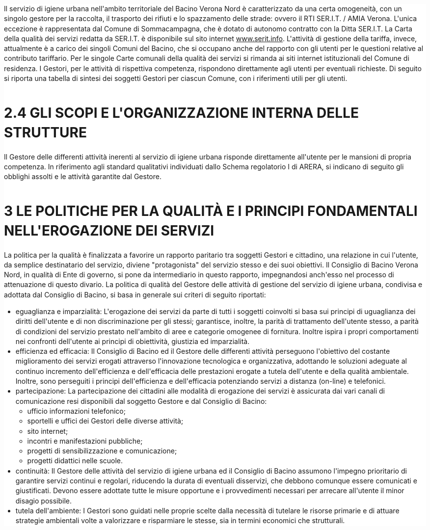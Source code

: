 Il servizio di igiene urbana nell'ambito territoriale del Bacino Verona Nord è caratterizzato da una certa omogeneità, con un singolo gestore per la raccolta, il trasporto dei rifiuti e lo spazzamento delle strade: ovvero il RTI SER.I.T. / AMIA Verona. L'unica eccezione è rappresentata dal Comune di Sommacampagna, che è dotato di autonomo contratto con la Ditta SER.I.T. La Carta della qualità dei servizi redatta da SER.I.T. è disponibile sul sito internet www.serit.info. L'attività di gestione della tariffa, invece, attualmente è a carico dei singoli Comuni del Bacino, che si occupano anche del rapporto con gli utenti per le questioni relative al contributo tariffario. Per le singole Carte comunali della qualità dei servizi si rimanda ai siti internet istituzionali del Comune di residenza. I Gestori, per le attività di rispettiva competenza, rispondono direttamente agli utenti per eventuali richieste. Di seguito si riporta una tabella di sintesi dei soggetti Gestori per ciascun Comune, con i riferimenti utili per gli utenti.

# 2.4 GLI SCOPI E L'ORGANIZZAZIONE INTERNA DELLE STRUTTURE
Il Gestore delle differenti attività inerenti al servizio di igiene urbana risponde direttamente all'utente per le mansioni di propria competenza. In riferimento agli standard qualitativi individuati dallo Schema regolatorio I di ARERA, si indicano di seguito gli obblighi assolti e le attività garantite dal Gestore.

# 3 LE POLITICHE PER LA QUALITÀ E I PRINCIPI FONDAMENTALI NELL'EROGAZIONE DEI SERVIZI
La politica per la qualità è finalizzata a favorire un rapporto paritario tra soggetti Gestori e cittadino, una relazione in cui l'utente, da semplice destinatario del servizio, diviene "protagonista" del servizio stesso e dei suoi obiettivi. Il Consiglio di Bacino Verona Nord, in qualità di Ente di governo, si pone da intermediario in questo rapporto, impegnandosi anch'esso nel processo di attenuazione di questo divario. La politica di qualità del Gestore delle attività di gestione del servizio di igiene urbana, condivisa e adottata dal Consiglio di Bacino, si basa in generale sui criteri di seguito riportati:
- eguaglianza e imparzialità: L'erogazione dei servizi da parte di tutti i soggetti coinvolti si basa sui principi di uguaglianza dei diritti dell'utente e di non discriminazione per gli stessi; garantisce, inoltre, la parità di trattamento dell'utente stesso, a parità di condizioni del servizio prestato nell'ambito di aree e categorie omogenee di fornitura. Inoltre ispira i propri comportamenti nei confronti dell'utente ai principi di obiettività, giustizia ed imparzialità.
- efficienza ed efficacia: Il Consiglio di Bacino ed il Gestore delle differenti attività perseguono l'obiettivo del costante miglioramento dei servizi erogati attraverso l'innovazione tecnologica e organizzativa, adottando le soluzioni adeguate al continuo incremento dell'efficienza e dell'efficacia delle prestazioni erogate a tutela dell'utente e della qualità ambientale. Inoltre, sono perseguiti i principi dell'efficienza e dell'efficacia potenziando servizi a distanza (on-line) e telefonici.
- partecipazione: La partecipazione dei cittadini alle modalità di erogazione dei servizi è assicurata dai vari canali di comunicazione resi disponibili dal soggetto Gestore e dal Consiglio di Bacino:
    - ufficio informazioni telefonico;
    - sportelli e uffici dei Gestori delle diverse attività;
    - sito internet;
    - incontri e manifestazioni pubbliche;
    - progetti di sensibilizzazione e comunicazione;
    - progetti didattici nelle scuole.
- continuità: Il Gestore delle attività del servizio di igiene urbana ed il Consiglio di Bacino assumono l'impegno prioritario di garantire servizi continui e regolari, riducendo la durata di eventuali disservizi, che debbono comunque essere comunicati e giustificati. Devono essere adottate tutte le misure opportune e i provvedimenti necessari per arrecare all'utente il minor disagio possibile.
- tutela dell'ambiente: I Gestori sono guidati nelle proprie scelte dalla necessità di tutelare le risorse primarie e di attuare strategie ambientali volte a valorizzare e risparmiare le stesse, sia in termini economici che strutturali.